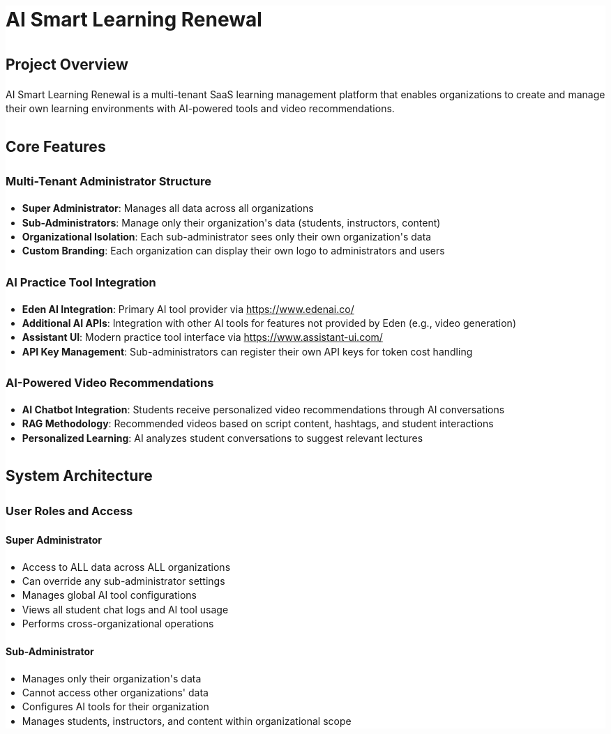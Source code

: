 # AI Smart Learning Renewal

## Project Overview

AI Smart Learning Renewal is a multi-tenant SaaS learning management platform that enables organizations to create and manage their own learning environments with AI-powered tools and video recommendations.

## Core Features

### Multi-Tenant Administrator Structure

- **Super Administrator**: Manages all data across all organizations
- **Sub-Administrators**: Manage only their organization's data (students, instructors, content)
- **Organizational Isolation**: Each sub-administrator sees only their own organization's data
- **Custom Branding**: Each organization can display their own logo to administrators and users

### AI Practice Tool Integration

- **Eden AI Integration**: Primary AI tool provider via https://www.edenai.co/
- **Additional AI APIs**: Integration with other AI tools for features not provided by Eden (e.g., video generation)
- **Assistant UI**: Modern practice tool interface via https://www.assistant-ui.com/
- **API Key Management**: Sub-administrators can register their own API keys for token cost handling

### AI-Powered Video Recommendations

- **AI Chatbot Integration**: Students receive personalized video recommendations through AI conversations
- **RAG Methodology**: Recommended videos based on script content, hashtags, and student interactions
- **Personalized Learning**: AI analyzes student conversations to suggest relevant lectures

## System Architecture

### User Roles and Access

#### Super Administrator

- Access to ALL data across ALL organizations
- Can override any sub-administrator settings
- Manages global AI tool configurations
- Views all student chat logs and AI tool usage
- Performs cross-organizational operations

#### Sub-Administrator

- Manages only their organization's data
- Cannot access other organizations' data
- Configures AI tools for their organization
- Manages students, instructors, and content within organizational scope
